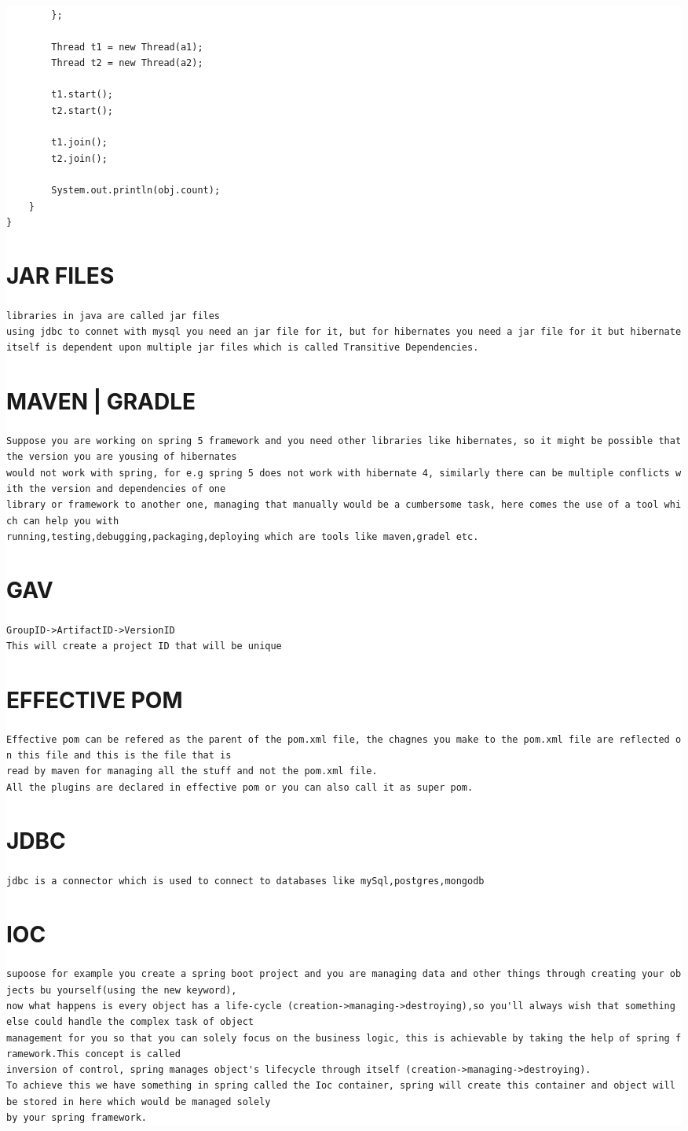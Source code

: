             };

            Thread t1 = new Thread(a1);
            Thread t2 = new Thread(a2);

            t1.start();
            t2.start();

            t1.join();
            t2.join();

            System.out.println(obj.count);
        }
    }

# JAR FILES
    libraries in java are called jar files
    using jdbc to connet with mysql you need an jar file for it, but for hibernates you need a jar file for it but hibernate itself is dependent upon multiple jar files which is called Transitive Dependencies.

# MAVEN | GRADLE
    Suppose you are working on spring 5 framework and you need other libraries like hibernates, so it might be possible that the version you are yousing of hibernates 
    would not work with spring, for e.g spring 5 does not work with hibernate 4, similarly there can be multiple conflicts with the version and dependencies of one 
    library or framework to another one, managing that manually would be a cumbersome task, here comes the use of a tool which can help you with 
    running,testing,debugging,packaging,deploying which are tools like maven,gradel etc.

# GAV
    GroupID->ArtifactID->VersionID
    This will create a project ID that will be unique

# EFFECTIVE POM
    Effective pom can be refered as the parent of the pom.xml file, the chagnes you make to the pom.xml file are reflected on this file and this is the file that is 
    read by maven for managing all the stuff and not the pom.xml file.
    All the plugins are declared in effective pom or you can also call it as super pom.

# JDBC
    jdbc is a connector which is used to connect to databases like mySql,postgres,mongodb

# IOC
    supoose for example you create a spring boot project and you are managing data and other things through creating your objects bu yourself(using the new keyword), 
    now what happens is every object has a life-cycle (creation->managing->destroying),so you'll always wish that something else could handle the complex task of object 
    management for you so that you can solely focus on the business logic, this is achievable by taking the help of spring framework.This concept is called 
    inversion of control, spring manages object's lifecycle through itself (creation->managing->destroying).
    To achieve this we have something in spring called the Ioc container, spring will create this container and object will be stored in here which would be managed solely
    by your spring framework. 
